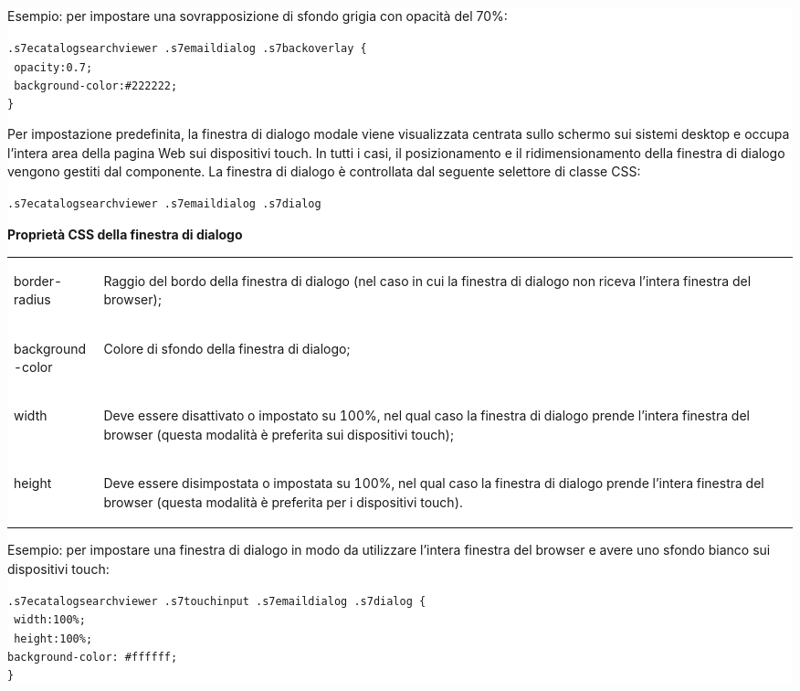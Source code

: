 Esempio: per impostare una sovrapposizione di sfondo grigia con opacità del 70%:

```
.s7ecatalogsearchviewer .s7emaildialog .s7backoverlay { 
 opacity:0.7; 
 background-color:#222222; 
}
```

Per impostazione predefinita, la finestra di dialogo modale viene visualizzata centrata sullo schermo sui sistemi desktop e occupa l’intera area della pagina Web sui dispositivi touch. In tutti i casi, il posizionamento e il ridimensionamento della finestra di dialogo vengono gestiti dal componente. La finestra di dialogo è controllata dal seguente selettore di classe CSS:

```
.s7ecatalogsearchviewer .s7emaildialog .s7dialog
```

**Proprietà CSS della finestra di dialogo**

<table id="table_5272BC8EF9124018B4290356B95B5559"> 
 <tbody> 
  <tr> 
   <td colname="col1"> <p> <span class="codeph"> border-radius  </span> </p> </td> 
   <td colname="col2"> <p> Raggio del bordo della finestra di dialogo (nel caso in cui la finestra di dialogo non riceva l’intera finestra del browser); </p> </td> 
  </tr> 
  <tr> 
   <td colname="col1"> <p> <span class="codeph"> background-color  </span> </p> </td> 
   <td colname="col2"> <p> Colore di sfondo della finestra di dialogo; </p> </td> 
  </tr> 
  <tr> 
   <td colname="col1"> <p> <span class="codeph"> width  </span> </p> </td> 
   <td colname="col2"> <p> Deve essere disattivato o impostato su 100%, nel qual caso la finestra di dialogo prende l’intera finestra del browser (questa modalità è preferita sui dispositivi touch); </p> </td> 
  </tr> 
  <tr> 
   <td colname="col1"> <p> <span class="codeph"> height  </span> </p> </td> 
   <td colname="col2"> <p> Deve essere disimpostata o impostata su 100%, nel qual caso la finestra di dialogo prende l’intera finestra del browser (questa modalità è preferita per i dispositivi touch). </p> </td> 
  </tr> 
 </tbody> 
</table>

Esempio: per impostare una finestra di dialogo in modo da utilizzare l’intera finestra del browser e avere uno sfondo bianco sui dispositivi touch:

```
.s7ecatalogsearchviewer .s7touchinput .s7emaildialog .s7dialog { 
 width:100%; 
 height:100%; 
background-color: #ffffff; 
}
```
